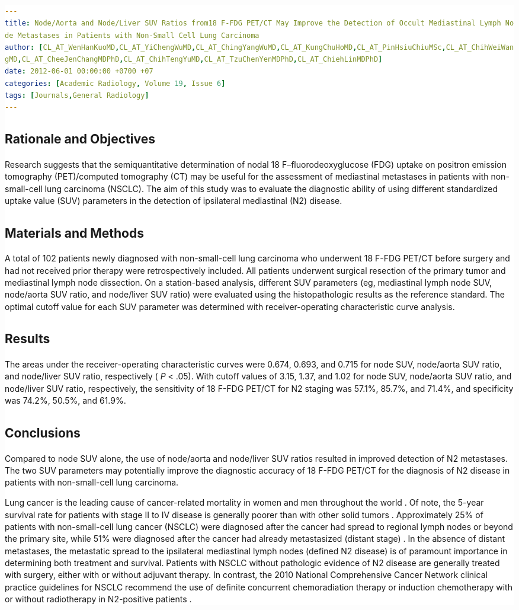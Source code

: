 ```yaml
---
title: Node/Aorta and Node/Liver SUV Ratios from18 F-FDG PET/CT May Improve the Detection of Occult Mediastinal Lymph Node Metastases in Patients with Non-Small Cell Lung Carcinoma
author: [CL_AT_WenHanKuoMD,CL_AT_YiChengWuMD,CL_AT_ChingYangWuMD,CL_AT_KungChuHoMD,CL_AT_PinHsiuChiuMSc,CL_AT_ChihWeiWangMD,CL_AT_CheeJenChangMDPhD,CL_AT_ChihTengYuMD,CL_AT_TzuChenYenMDPhD,CL_AT_ChiehLinMDPhD]
date: 2012-06-01 00:00:00 +0700 +07
categories: [Academic Radiology, Volume 19, Issue 6]
tags: [Journals,General Radiology]
---
```

## Rationale and Objectives

Research suggests that the semiquantitative determination of nodal  18 F–fluorodeoxyglucose (FDG) uptake on positron emission tomography (PET)/computed tomography (CT) may be useful for the assessment of mediastinal metastases in patients with non-small-cell lung carcinoma (NSCLC). The aim of this study was to evaluate the diagnostic ability of using different standardized uptake value (SUV) parameters in the detection of ipsilateral mediastinal (N2) disease.

## Materials and Methods

A total of 102 patients newly diagnosed with non-small-cell lung carcinoma who underwent  18 F-FDG PET/CT before surgery and had not received prior therapy were retrospectively included. All patients underwent surgical resection of the primary tumor and mediastinal lymph node dissection. On a station-based analysis, different SUV parameters (eg, mediastinal lymph node SUV, node/aorta SUV ratio, and node/liver SUV ratio) were evaluated using the histopathologic results as the reference standard. The optimal cutoff value for each SUV parameter was determined with receiver-operating characteristic curve analysis.

## Results

The areas under the receiver-operating characteristic curves were 0.674, 0.693, and 0.715 for node SUV, node/aorta SUV ratio, and node/liver SUV ratio, respectively ( _P_ < .05). With cutoff values of 3.15, 1.37, and 1.02 for node SUV, node/aorta SUV ratio, and node/liver SUV ratio, respectively, the sensitivity of  18 F-FDG PET/CT for N2 staging was 57.1%, 85.7%, and 71.4%, and specificity was 74.2%, 50.5%, and 61.9%.

## Conclusions

Compared to node SUV alone, the use of node/aorta and node/liver SUV ratios resulted in improved detection of N2 metastases. The two SUV parameters may potentially improve the diagnostic accuracy of  18 F-FDG PET/CT for the diagnosis of N2 disease in patients with non-small-cell lung carcinoma.

Lung cancer is the leading cause of cancer-related mortality in women and men throughout the world . Of note, the 5-year survival rate for patients with stage II to IV disease is generally poorer than with other solid tumors . Approximately 25% of patients with non-small-cell lung cancer (NSCLC) were diagnosed after the cancer had spread to regional lymph nodes or beyond the primary site, while 51% were diagnosed after the cancer had already metastasized (distant stage) . In the absence of distant metastases, the metastatic spread to the ipsilateral mediastinal lymph nodes (defined N2 disease) is of paramount importance in determining both treatment and survival. Patients with NSCLC without pathologic evidence of N2 disease are generally treated with surgery, either with or without adjuvant therapy. In contrast, the 2010 National Comprehensive Cancer Network clinical practice guidelines for NSCLC recommend the use of definite concurrent chemoradiation therapy or induction chemotherapy with or without radiotherapy in N2-positive patients .
